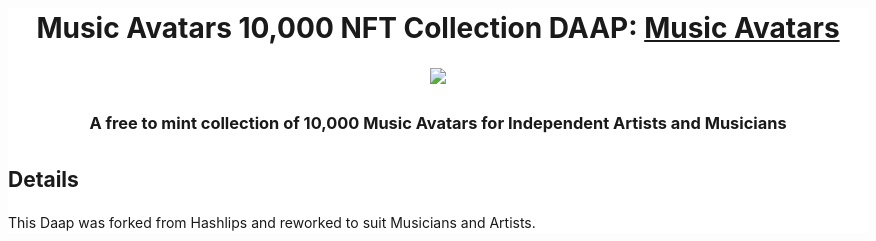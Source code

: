 <h1 align="center">Music Avatars 10,000 NFT Collection DAAP: <a href="https://www.musicavatars.org/">Music Avatars</a></h1>
<div align="center">
  <a href='https://www.musicavatars.org/'>
	  <img src="https://raw.githubusercontent.com/kolourr/Music-Avatars/main/images/musicavatars.png" width="100%" />
  </a>
</div>

<h3 align="center">A free to mint collection of 10,000 Music Avatars for Independent Artists and Musicians</h3>
 
 ## Details 

 This Daap was forked from Hashlips and reworked to suit Musicians and Artists. 
 
 